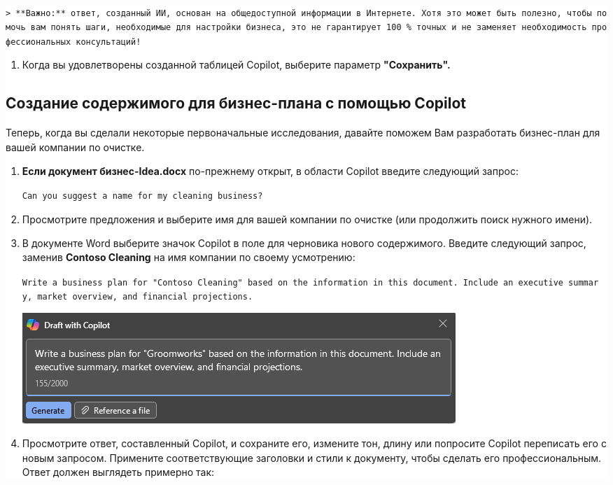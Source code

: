     > **Важно:** ответ, созданный ИИ, основан на общедоступной информации в Интернете. Хотя это может быть полезно, чтобы помочь вам понять шаги, необходимые для настройки бизнеса, это не гарантирует 100 % точных и не заменяет необходимость профессиональных консультаций!

1. Когда вы удовлетворены созданной таблицей Copilot, выберите параметр **"Сохранить".**

## Создание содержимого для бизнес-плана с помощью Copilot

Теперь, когда вы сделали некоторые первоначальные исследования, давайте поможем Вам разработать бизнес-план для вашей компании по очистке.

1. **Если документ бизнес-Idea.docx** по-прежнему открыт, в области Copilot введите следующий запрос:

    ```
    Can you suggest a name for my cleaning business?
    ```

1. Просмотрите предложения и выберите имя для вашей компании по очистке (или продолжить поиск нужного имени).
1. В документе Word выберите значок Copilot в поле для черновика нового содержимого. Введите следующий запрос, заменив **Contoso Cleaning** на имя компании по своему усмотрению:

    ```
    Write a business plan for "Contoso Cleaning" based on the information in this document. Include an executive summary, market overview, and financial projections.
    ```

    ![Снимок экрана: разработка бизнес-плана Copilot.](./media/generative-ai/copilot-draft-business-plan-prompt.png)

1. Просмотрите ответ, составленный Copilot, и сохраните его, измените тон, длину или попросите Copilot переписать его с новым запросом. Примените соответствующие заголовки и стили к документу, чтобы сделать его профессиональным. Ответ должен выглядеть примерно так:
